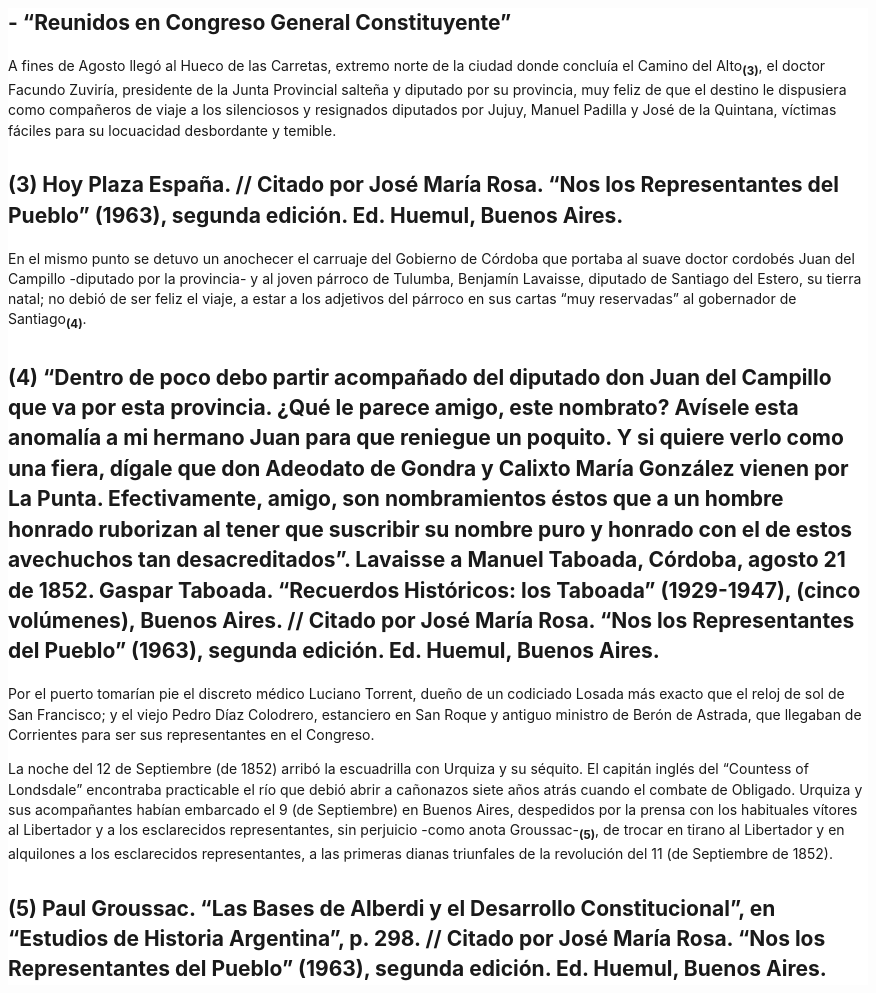 
## **\- “Reunidos en Congreso General Constituyente”**

A fines de Agosto llegó al Hueco de las Carretas, extremo norte de la ciudad donde concluía el Camino del Alto<sub><strong>(3)</strong></sub>, el doctor Facundo Zuviría, presidente de la Junta Provincial salteña y diputado por su provincia, muy feliz de que el destino le dispusiera como compañeros de viaje a los silenciosos y resignados diputados por Jujuy, Manuel Padilla y José de la Quintana, víctimas fáciles para su locuacidad desbordante y temible.

## **(3)** Hoy Plaza España. // Citado por José María Rosa. “Nos los Representantes del Pueblo” (1963), segunda edición. Ed. Huemul, Buenos Aires.

En el mismo punto se detuvo un anochecer el carruaje del Gobierno de Córdoba que portaba al suave doctor cordobés Juan del Campillo -diputado por la provincia- y al joven párroco de Tulumba, Benjamín Lavaisse, diputado de Santiago del Estero, su tierra natal; no debió de ser feliz el viaje, a estar a los adjetivos del párroco en sus cartas “muy reservadas” al gobernador de Santiago<sub><strong>(4)</strong></sub>.

## **(4)** “Dentro de poco debo partir acompañado del diputado don Juan del Campillo que va por esta provincia. ¿Qué le parece amigo, este nombrato? Avísele esta anomalía a mi hermano Juan para que reniegue un poquito. Y si quiere verlo como una fiera, dígale que don Adeodato de Gondra y Calixto María González vienen por La Punta. Efectivamente, amigo, son nombramientos éstos que a un hombre honrado ruborizan al tener que suscribir su nombre puro y honrado con el de estos avechuchos tan desacreditados”. Lavaisse a Manuel Taboada, Córdoba, agosto 21 de 1852. Gaspar Taboada. “Recuerdos Históricos: los Taboada” (1929-1947), (cinco volúmenes), Buenos Aires. // Citado por José María Rosa. “Nos los Representantes del Pueblo” (1963), segunda edición. Ed. Huemul, Buenos Aires.

Por el puerto tomarían pie el discreto médico Luciano Torrent, dueño de un codiciado Losada más exacto que el reloj de sol de San Francisco; y el viejo Pedro Díaz Colodrero, estanciero en San Roque y antiguo ministro de Berón de Astrada, que llegaban de Corrientes para ser sus representantes en el Congreso.

La noche del 12 de Septiembre (de 1852) arribó la escuadrilla con Urquiza y su séquito. El capitán inglés del “Countess of Londsdale” encontraba practicable el río que debió abrir a cañonazos siete años atrás cuando el combate de Obligado. Urquiza y sus acompañantes habían embarcado el 9 (de Septiembre) en Buenos Aires, despedidos por la prensa con los habituales vítores al Libertador y a los esclarecidos representantes, sin perjuicio -como anota Groussac-<sub><strong>(5)</strong></sub>, de trocar en tirano al Libertador y en alquilones a los esclarecidos representantes, a las primeras dianas triunfales de la revolución del 11 (de Septiembre de 1852).

## **(5)** Paul Groussac. “Las Bases de Alberdi y el Desarrollo Constitucional”, en “Estudios de Historia Argentina”, p. 298. // Citado por José María Rosa. “Nos los Representantes del Pueblo” (1963), segunda edición. Ed. Huemul, Buenos Aires.
